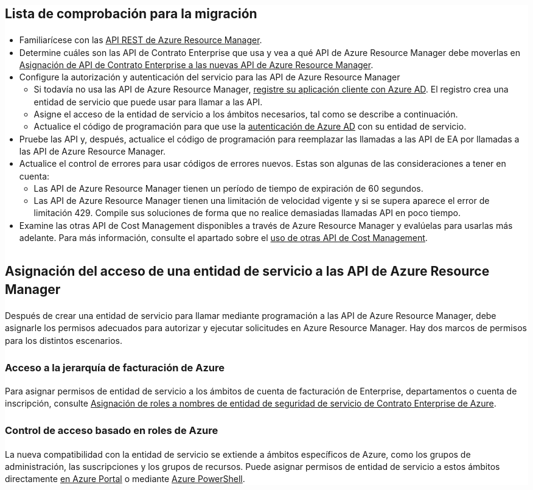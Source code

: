## <a name="migration-checklist"></a>Lista de comprobación para la migración

- Familiarícese con las [API REST de Azure Resource Manager](/rest/api/azure).
- Determine cuáles son las API de Contrato Enterprise que usa y vea a qué API de Azure Resource Manager debe moverlas en [Asignación de API de Contrato Enterprise a las nuevas API de Azure Resource Manager](#ea-api-mapping-to-new-azure-resource-manager-apis).
- Configure la autorización y autenticación del servicio para las API de Azure Resource Manager
  - Si todavía no usa las API de Azure Resource Manager, [registre su aplicación cliente con Azure AD](/rest/api/azure/#register-your-client-application-with-azure-ad). El registro crea una entidad de servicio que puede usar para llamar a las API.
  - Asigne el acceso de la entidad de servicio a los ámbitos necesarios, tal como se describe a continuación.
  - Actualice el código de programación para que use la [autenticación de Azure AD](/rest/api/azure/#create-the-request) con su entidad de servicio.
- Pruebe las API y, después, actualice el código de programación para reemplazar las llamadas a las API de EA por llamadas a las API de Azure Resource Manager.
- Actualice el control de errores para usar códigos de errores nuevos. Estas son algunas de las consideraciones a tener en cuenta:
  - Las API de Azure Resource Manager tienen un período de tiempo de expiración de 60 segundos.
  - Las API de Azure Resource Manager tienen una limitación de velocidad vigente y si se supera aparece el error de limitación 429. Compile sus soluciones de forma que no realice demasiadas llamadas API en poco tiempo.
- Examine las otras API de Cost Management disponibles a través de Azure Resource Manager y evalúelas para usarlas más adelante. Para más información, consulte el apartado sobre el [uso de otras API de Cost Management](#use-additional-cost-management-apis).

## <a name="assign-service-principal-access-to-azure-resource-manager-apis"></a>Asignación del acceso de una entidad de servicio a las API de Azure Resource Manager

Después de crear una entidad de servicio para llamar mediante programación a las API de Azure Resource Manager, debe asignarle los permisos adecuados para autorizar y ejecutar solicitudes en Azure Resource Manager. Hay dos marcos de permisos para los distintos escenarios.

### <a name="azure-billing-hierarchy-access"></a>Acceso a la jerarquía de facturación de Azure

Para asignar permisos de entidad de servicio a los ámbitos de cuenta de facturación de Enterprise, departamentos o cuenta de inscripción, consulte [Asignación de roles a nombres de entidad de seguridad de servicio de Contrato Enterprise de Azure](../manage/assign-roles-azure-service-principals.md).

### <a name="azure-role-based-access-control"></a>Control de acceso basado en roles de Azure

La nueva compatibilidad con la entidad de servicio se extiende a ámbitos específicos de Azure, como los grupos de administración, las suscripciones y los grupos de recursos. Puede asignar permisos de entidad de servicio a estos ámbitos directamente [en Azure Portal](../../active-directory/develop/howto-create-service-principal-portal.md#assign-a-role-to-the-application) o mediante [Azure PowerShell](../../active-directory/develop/howto-authenticate-service-principal-powershell.md#assign-the-application-to-a-role).
